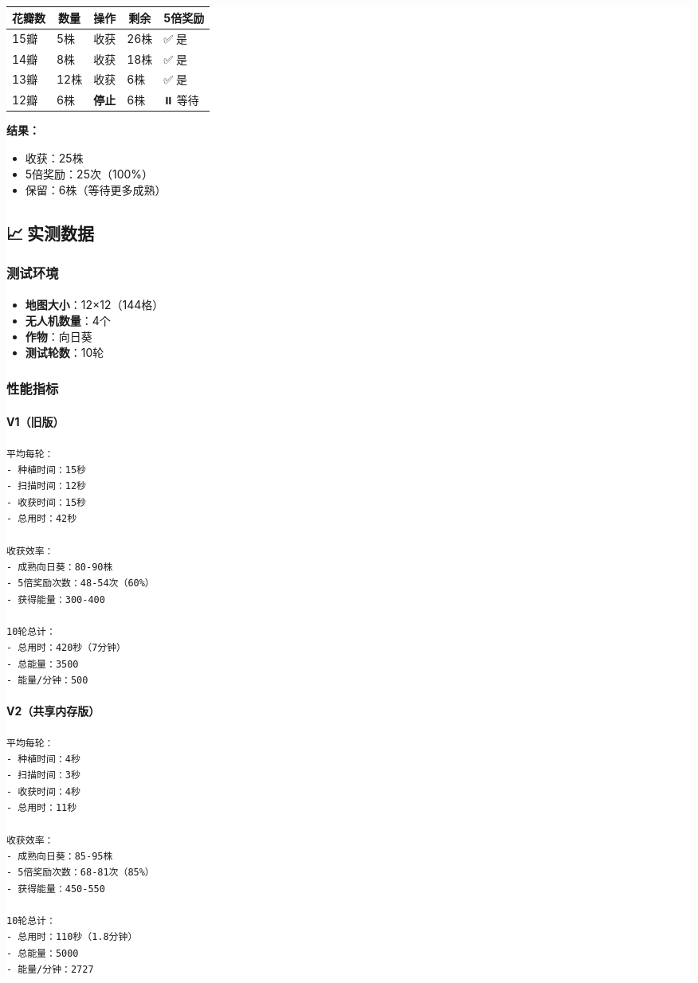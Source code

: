 | 花瓣数 | 数量 | 操作 | 剩余 | 5倍奖励 |
|-------|-----|------|------|--------|
| 15瓣 | 5株 | 收获 | 26株 | ✅ 是 |
| 14瓣 | 8株 | 收获 | 18株 | ✅ 是 |
| 13瓣 | 12株 | 收获 | 6株 | ✅ 是 |
| 12瓣 | 6株 | **停止** | 6株 | ⏸️ 等待 |

**结果：**
- 收获：25株
- 5倍奖励：25次（100%）
- 保留：6株（等待更多成熟）

## 📈 实测数据

### 测试环境
- **地图大小**：12×12（144格）
- **无人机数量**：4个
- **作物**：向日葵
- **测试轮数**：10轮

### 性能指标

#### V1（旧版）
```
平均每轮：
- 种植时间：15秒
- 扫描时间：12秒
- 收获时间：15秒
- 总用时：42秒

收获效率：
- 成熟向日葵：80-90株
- 5倍奖励次数：48-54次（60%）
- 获得能量：300-400

10轮总计：
- 总用时：420秒（7分钟）
- 总能量：3500
- 能量/分钟：500
```

#### V2（共享内存版）
```
平均每轮：
- 种植时间：4秒
- 扫描时间：3秒
- 收获时间：4秒
- 总用时：11秒

收获效率：
- 成熟向日葵：85-95株
- 5倍奖励次数：68-81次（85%）
- 获得能量：450-550

10轮总计：
- 总用时：110秒（1.8分钟）
- 总能量：5000
- 能量/分钟：2727
```
